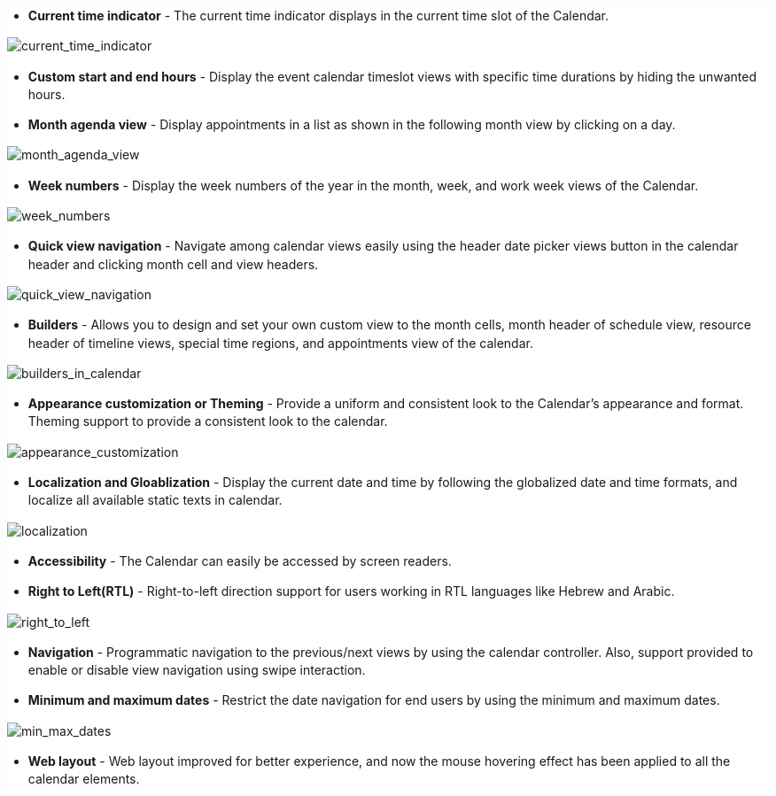 * **Current time indicator** - The current time indicator displays in the current time slot of the Calendar.

![current_time_indicator](https://cdn.syncfusion.com/content/images/FTControl/Flutter/calendar/current_time_indicator.png)

* **Custom start and end hours** - Display the event calendar timeslot views with specific time durations by hiding the unwanted hours.  

* **Month agenda view** - Display appointments in a list as shown in the following month view by clicking on a day.
 
![month_agenda_view](https://cdn.syncfusion.com/content/images/FTControl/Flutter/Month+agenda+view+2.png)

* **Week numbers** - Display the week numbers of the year in the month, week, and work week views of the Calendar. 

![week_numbers](https://cdn.syncfusion.com/content/images/FTControl/Calendar/calendar-weeknumber.png)

* **Quick view navigation** - Navigate among calendar views easily using the header date picker views button in the calendar header and clicking month cell and view headers.

![quick_view_navigation](https://cdn.syncfusion.com/content/images/FTControl/Calendar/flutter-calendar-quickview-navigation.png)

* **Builders** - Allows you to design and set your own custom view to the month cells, month header of schedule view, resource header of timeline views, special time regions, and appointments view of the calendar.

![builders_in_calendar](https://cdn.syncfusion.com/content/images/FTControl/Calendar/calendar-builders.png)

* **Appearance customization or Theming** - Provide a uniform and consistent look to the Calendar’s appearance and format. Theming support to provide a consistent look to the calendar.

![appearance_customization](https://cdn.syncfusion.com/content/images/FTControl/Flutter/Appearance+customization.png)

* **Localization and Gloablization** - Display the current date and time by following the globalized date and time formats, and localize all available static texts in calendar.

![localization](https://cdn.syncfusion.com/content/images/FTControl/Flutter/calendar/localization.png)

* **Accessibility** - The Calendar can easily be accessed by screen readers.

* **Right to Left(RTL)** - Right-to-left direction support for users working in RTL languages like Hebrew and Arabic.

![right_to_left](https://cdn.syncfusion.com/content/images/FTControl/Flutter/calendar/right_to_left.png)

* **Navigation** - Programmatic navigation to the previous/next views by using the calendar controller. Also, support provided to enable or disable view navigation using swipe interaction.

* **Minimum and maximum dates** - Restrict the date navigation for end users by using the minimum and maximum dates.

![min_max_dates](https://cdn.syncfusion.com/content/images/FTControl/Flutter/calendar/min_max_date.png) 

* **Web layout** -  Web layout improved for better experience, and now the mouse hovering effect has been applied to all the calendar elements.
